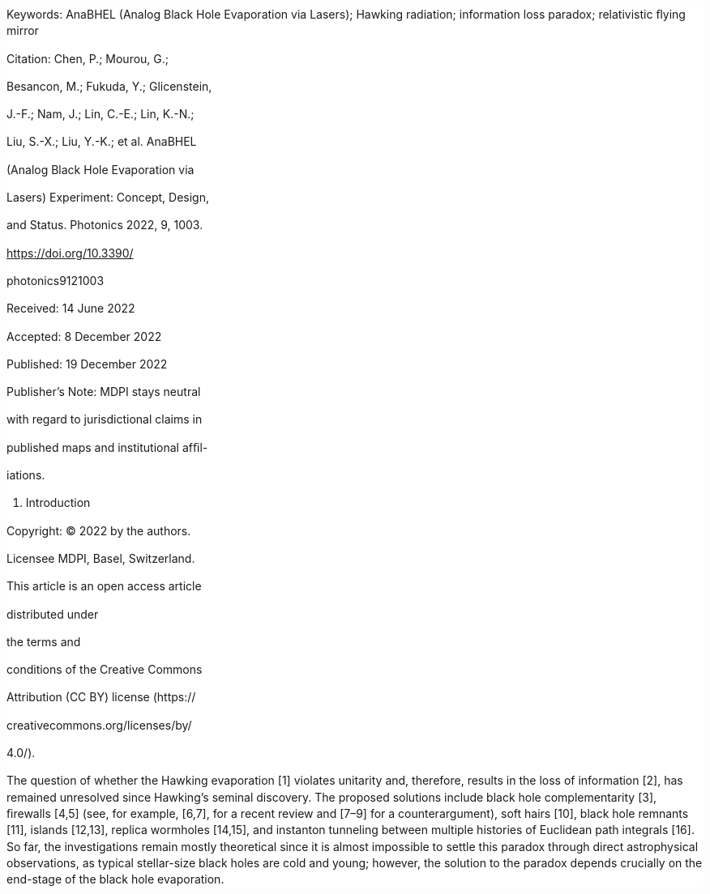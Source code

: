 Keywords: AnaBHEL (Analog Black Hole Evaporation via Lasers); Hawking radiation; information
loss paradox; relativistic ﬂying mirror

Citation: Chen, P.; Mourou, G.;

Besancon, M.; Fukuda, Y.; Glicenstein,

J.-F.; Nam, J.; Lin, C.-E.; Lin, K.-N.;

Liu, S.-X.; Liu, Y.-K.; et al. AnaBHEL

(Analog Black Hole Evaporation via

Lasers) Experiment: Concept, Design,

and Status. Photonics 2022, 9, 1003.

https://doi.org/10.3390/

photonics9121003

Received: 14 June 2022

Accepted: 8 December 2022

Published: 19 December 2022

Publisher’s Note: MDPI stays neutral

with regard to jurisdictional claims in

published maps and institutional afﬁl-

iations.

1. Introduction

Copyright: © 2022 by the authors.

Licensee MDPI, Basel, Switzerland.

This article is an open access article

distributed under

the terms and

conditions of the Creative Commons

Attribution (CC BY) license (https://

creativecommons.org/licenses/by/

4.0/).

The question of whether the Hawking evaporation [1] violates unitarity and, therefore,
results in the loss of information [2], has remained unresolved since Hawking’s seminal
discovery. The proposed solutions include black hole complementarity [3], ﬁrewalls [4,5]
(see, for example, [6,7], for a recent review and [7–9] for a counterargument), soft hairs [10],
black hole remnants [11], islands [12,13], replica wormholes [14,15], and instanton tunneling
between multiple histories of Euclidean path integrals [16]. So far, the investigations
remain mostly theoretical since it is almost impossible to settle this paradox through direct
astrophysical observations, as typical stellar-size black holes are cold and young; however,
the solution to the paradox depends crucially on the end-stage of the black hole evaporation.

